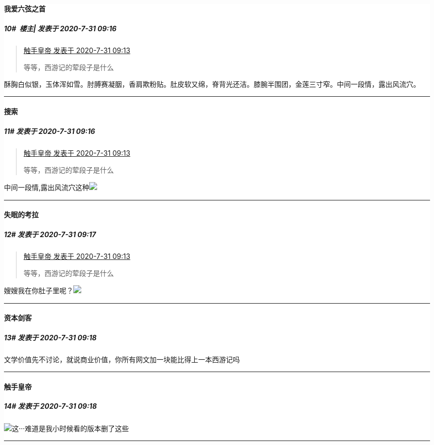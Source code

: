 ####  我爱六弦之首  
##### 10#         楼主| 发表于 2020-7-31 09:16


<blockquote><a href="httphttps://bbs.saraba1st.com/2b/forum.php?mod=redirect&amp;goto=findpost&amp;pid=48268626&amp;ptid=1952377" target="_blank">触手皇帝 发表于 2020-7-31 09:13</a>

等等，西游记的荤段子是什么</blockquote>
酥胸白似银，玉体浑如雪。肘膊赛凝胭，香肩欺粉贴。肚皮软又绵，脊背光还洁。膝腕半围团，金莲三寸窄。中间一段情，露出风流穴。


-----

####  搜索  
##### 11#       发表于 2020-7-31 09:16


<blockquote><a href="httphttps://bbs.saraba1st.com/2b/forum.php?mod=redirect&amp;goto=findpost&amp;pid=48268626&amp;ptid=1952377" target="_blank">触手皇帝 发表于 2020-7-31 09:13</a>

等等，西游记的荤段子是什么</blockquote>
中间一段情,露出风流穴这种<img src="https://static.saraba1st.com/image/smiley/face2017/067.png" referrerpolicy="no-referrer">


-----

####  失眠的考拉  
##### 12#       发表于 2020-7-31 09:17


<blockquote><a href="httphttps://bbs.saraba1st.com/2b/forum.php?mod=redirect&amp;goto=findpost&amp;pid=48268626&amp;ptid=1952377" target="_blank">触手皇帝 发表于 2020-7-31 09:13</a>

等等，西游记的荤段子是什么</blockquote>
嫂嫂我在你肚子里呢？<img src="https://static.saraba1st.com/image/smiley/face2017/180.png" referrerpolicy="no-referrer">


-----

####  资本剑客  
##### 13#       发表于 2020-7-31 09:18


文学价值先不讨论，就说商业价值，你所有网文加一块能比得上一本西游记吗


-----

####  触手皇帝  
##### 14#       发表于 2020-7-31 09:18


<img src="https://static.saraba1st.com/image/smiley/face2017/095.png" referrerpolicy="no-referrer">这···难道是我小时候看的版本删了这些


-----

